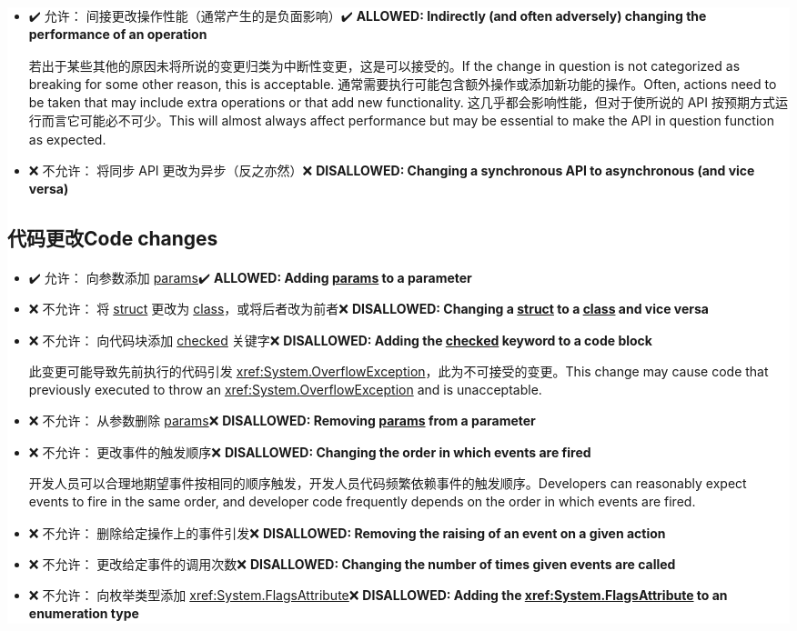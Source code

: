 - <span data-ttu-id="b30bc-273">✔️ 允许：  间接更改操作性能（通常产生的是负面影响）</span><span class="sxs-lookup"><span data-stu-id="b30bc-273">✔️ **ALLOWED: Indirectly (and often adversely) changing the performance of an operation**</span></span>

  <span data-ttu-id="b30bc-274">若出于某些其他的原因未将所说的变更归类为中断性变更，这是可以接受的。</span><span class="sxs-lookup"><span data-stu-id="b30bc-274">If the change in question is not categorized as breaking for some other reason, this is acceptable.</span></span> <span data-ttu-id="b30bc-275">通常需要执行可能包含额外操作或添加新功能的操作。</span><span class="sxs-lookup"><span data-stu-id="b30bc-275">Often, actions need to be taken that may include extra operations or that add new functionality.</span></span> <span data-ttu-id="b30bc-276">这几乎都会影响性能，但对于使所说的 API 按预期方式运行而言它可能必不可少。</span><span class="sxs-lookup"><span data-stu-id="b30bc-276">This will almost always affect performance but may be essential to make the API in question function as expected.</span></span>

- <span data-ttu-id="b30bc-277">❌ 不允许：  将同步 API 更改为异步（反之亦然）</span><span class="sxs-lookup"><span data-stu-id="b30bc-277">❌ **DISALLOWED: Changing a synchronous API to asynchronous (and vice versa)**</span></span>

## <a name="code-changes"></a><span data-ttu-id="b30bc-278">代码更改</span><span class="sxs-lookup"><span data-stu-id="b30bc-278">Code changes</span></span>

- <span data-ttu-id="b30bc-279">✔️ 允许：  向参数添加 [params](../../csharp/language-reference/keywords/params.md)</span><span class="sxs-lookup"><span data-stu-id="b30bc-279">✔️ **ALLOWED: Adding [params](../../csharp/language-reference/keywords/params.md) to a parameter**</span></span>

- <span data-ttu-id="b30bc-280">❌ 不允许：  将 [struct](../../csharp/language-reference/builtin-types/struct.md) 更改为 [class](../../csharp/language-reference/keywords/class.md)，或将后者改为前者</span><span class="sxs-lookup"><span data-stu-id="b30bc-280">❌ **DISALLOWED: Changing a [struct](../../csharp/language-reference/builtin-types/struct.md) to a [class](../../csharp/language-reference/keywords/class.md) and vice versa**</span></span>

- <span data-ttu-id="b30bc-281">❌ 不允许：  向代码块添加 [checked](../../csharp/language-reference/keywords/virtual.md) 关键字</span><span class="sxs-lookup"><span data-stu-id="b30bc-281">❌ **DISALLOWED: Adding the [checked](../../csharp/language-reference/keywords/virtual.md) keyword to a code block**</span></span>

   <span data-ttu-id="b30bc-282">此变更可能导致先前执行的代码引发 <xref:System.OverflowException>，此为不可接受的变更。</span><span class="sxs-lookup"><span data-stu-id="b30bc-282">This change may cause code that previously executed to throw an <xref:System.OverflowException> and is unacceptable.</span></span>

- <span data-ttu-id="b30bc-283">❌ 不允许：  从参数删除 [params](../../csharp/language-reference/keywords/params.md)</span><span class="sxs-lookup"><span data-stu-id="b30bc-283">❌ **DISALLOWED: Removing [params](../../csharp/language-reference/keywords/params.md) from a parameter**</span></span>

- <span data-ttu-id="b30bc-284">❌ 不允许：  更改事件的触发顺序</span><span class="sxs-lookup"><span data-stu-id="b30bc-284">❌ **DISALLOWED: Changing the order in which events are fired**</span></span>

  <span data-ttu-id="b30bc-285">开发人员可以合理地期望事件按相同的顺序触发，开发人员代码频繁依赖事件的触发顺序。</span><span class="sxs-lookup"><span data-stu-id="b30bc-285">Developers can reasonably expect events to fire in the same order, and developer code frequently depends on the order in which events are fired.</span></span>

- <span data-ttu-id="b30bc-286">❌ 不允许：  删除给定操作上的事件引发</span><span class="sxs-lookup"><span data-stu-id="b30bc-286">❌ **DISALLOWED: Removing the raising of an event on a given action**</span></span>

- <span data-ttu-id="b30bc-287">❌ 不允许：  更改给定事件的调用次数</span><span class="sxs-lookup"><span data-stu-id="b30bc-287">❌ **DISALLOWED: Changing the number of times given events are called**</span></span>

- <span data-ttu-id="b30bc-288">❌ 不允许：  向枚举类型添加 <xref:System.FlagsAttribute></span><span class="sxs-lookup"><span data-stu-id="b30bc-288">❌ **DISALLOWED: Adding the <xref:System.FlagsAttribute> to an enumeration type**</span></span>
